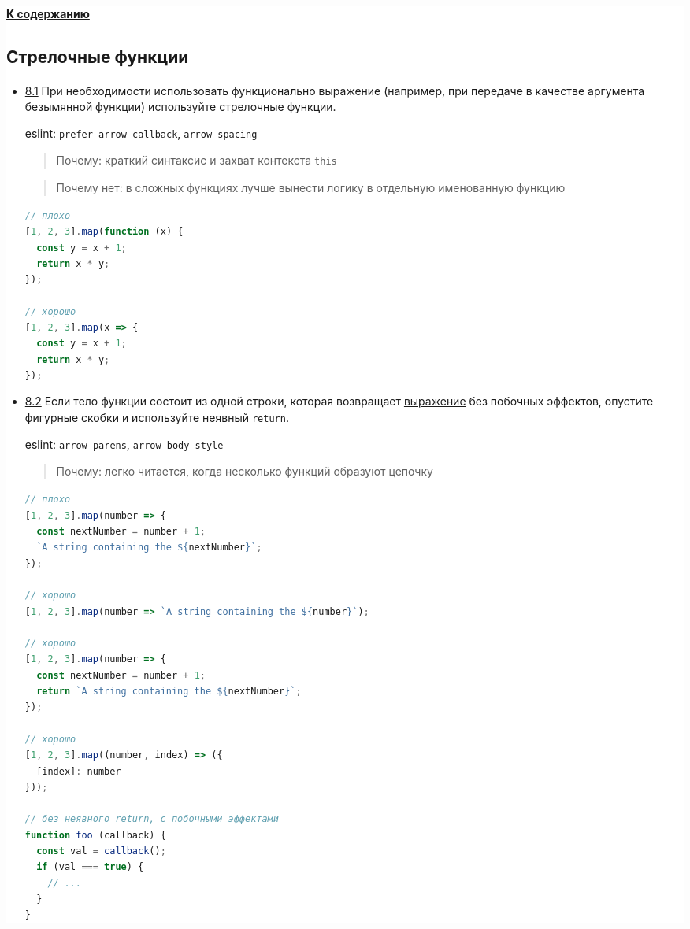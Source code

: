 **[К содержанию](#table-of-contents)**

## Стрелочные функции <a name="arrow-functions"></a>

<a name="arrow-functions--use-them"></a><a name="8.1"></a>
- [8.1](#arrow-functions--use-them) При необходимости использовать функционально выражение (например, при передаче в качестве аргумента безымянной функции) используйте стрелочные функции.

  eslint: [`prefer-arrow-callback`](http://eslint.org/docs/rules/prefer-arrow-callback.html), [`arrow-spacing`](http://eslint.org/docs/rules/arrow-spacing.html)

  >Почему: краткий синтаксис и захват контекста `this`

  >Почему нет: в сложных функциях лучше вынести логику в отдельную именованную функцию

  ```javascript
  // плохо
  [1, 2, 3].map(function (x) {
    const y = x + 1;
    return x * y;
  });

  // хорошо
  [1, 2, 3].map(x => {
    const y = x + 1;
    return x * y;
  });
  ```

<a name="arrow-functions--implicit-return"></a><a name="8.2"></a>
- [8.2](#arrow-functions--implicit-return) Если тело функции состоит из одной строки, которая возвращает [выражение](https://developer.mozilla.org/en-US/docs/Web/JavaScript/Guide/Expressions_and_Operators#Expressions) без побочных эффектов, опустите фигурные скобки и используйте неявный `return`.

  eslint: [`arrow-parens`](https://esling.org/docs/rules/arrow-parens), [`arrow-body-style`](https://eslint.org/docs/rules/arrow-body-style)

  >Почему: легко читается, когда несколько функций образуют цепочку

  ```javascript
  // плохо
  [1, 2, 3].map(number => {
    const nextNumber = number + 1;
    `A string containing the ${nextNumber}`;
  });

  // хорошо
  [1, 2, 3].map(number => `A string containing the ${number}`);

  // хорошо
  [1, 2, 3].map(number => {
    const nextNumber = number + 1;
    return `A string containing the ${nextNumber}`;
  });

  // хорошо
  [1, 2, 3].map((number, index) => ({
    [index]: number
  }));

  // без неявного return, с побочными эффектами
  function foo (callback) {
    const val = callback();
    if (val === true) {
      // ...
    }
  }

  ```